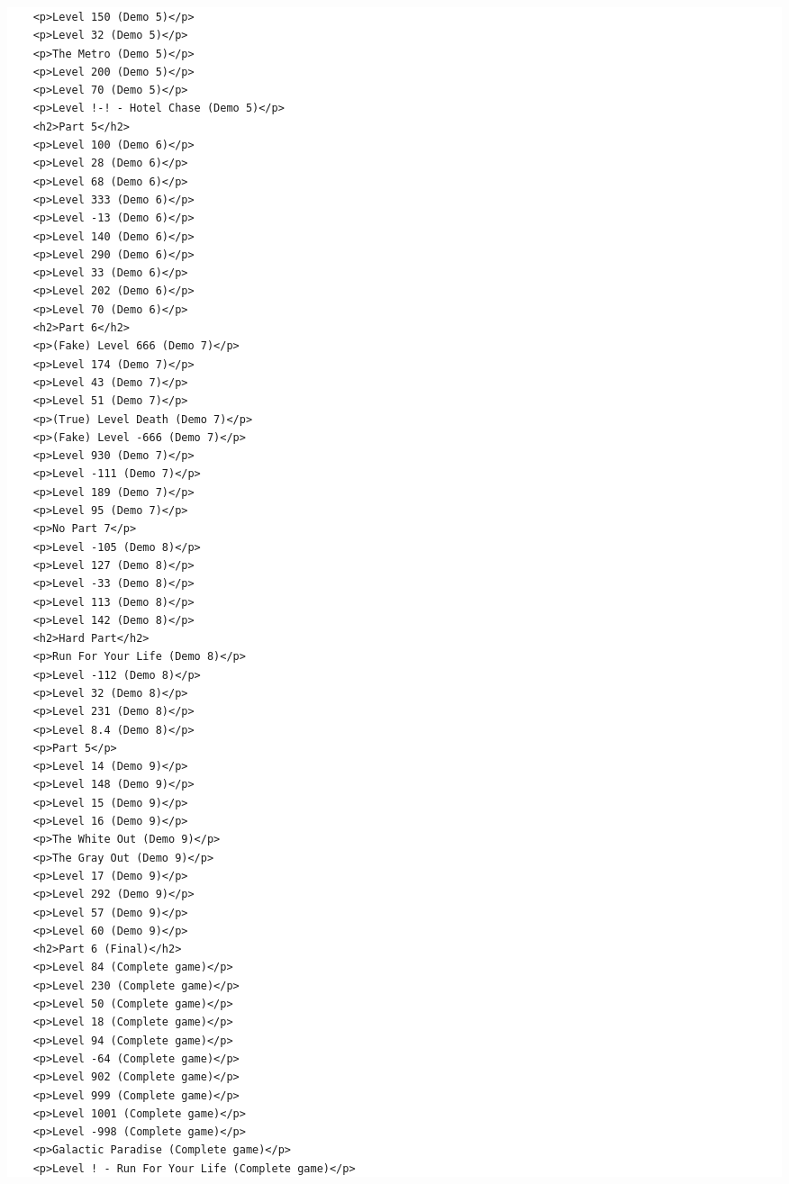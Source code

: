         <p>Level 150 (Demo 5)</p>
        <p>Level 32 (Demo 5)</p>
        <p>The Metro (Demo 5)</p>
        <p>Level 200 (Demo 5)</p>
        <p>Level 70 (Demo 5)</p>
        <p>Level !-! - Hotel Chase (Demo 5)</p>
        <h2>Part 5</h2>
        <p>Level 100 (Demo 6)</p>
        <p>Level 28 (Demo 6)</p>
        <p>Level 68 (Demo 6)</p>
        <p>Level 333 (Demo 6)</p>
        <p>Level -13 (Demo 6)</p>
        <p>Level 140 (Demo 6)</p>
        <p>Level 290 (Demo 6)</p>
        <p>Level 33 (Demo 6)</p>
        <p>Level 202 (Demo 6)</p>
        <p>Level 70 (Demo 6)</p>
        <h2>Part 6</h2>
        <p>(Fake) Level 666 (Demo 7)</p>
        <p>Level 174 (Demo 7)</p>
        <p>Level 43 (Demo 7)</p>
        <p>Level 51 (Demo 7)</p>
        <p>(True) Level Death (Demo 7)</p>
        <p>(Fake) Level -666 (Demo 7)</p>
        <p>Level 930 (Demo 7)</p>
        <p>Level -111 (Demo 7)</p>
        <p>Level 189 (Demo 7)</p>
        <p>Level 95 (Demo 7)</p>
        <p>No Part 7</p>
        <p>Level -105 (Demo 8)</p>
        <p>Level 127 (Demo 8)</p>
        <p>Level -33 (Demo 8)</p>
        <p>Level 113 (Demo 8)</p>
        <p>Level 142 (Demo 8)</p>
        <h2>Hard Part</h2>
        <p>Run For Your Life (Demo 8)</p>
        <p>Level -112 (Demo 8)</p>
        <p>Level 32 (Demo 8)</p>
        <p>Level 231 (Demo 8)</p>
        <p>Level 8.4 (Demo 8)</p>
        <p>Part 5</p>
        <p>Level 14 (Demo 9)</p>
        <p>Level 148 (Demo 9)</p>
        <p>Level 15 (Demo 9)</p>
        <p>Level 16 (Demo 9)</p>
        <p>The White Out (Demo 9)</p>
        <p>The Gray Out (Demo 9)</p>
        <p>Level 17 (Demo 9)</p>
        <p>Level 292 (Demo 9)</p>
        <p>Level 57 (Demo 9)</p>
        <p>Level 60 (Demo 9)</p>
        <h2>Part 6 (Final)</h2>
        <p>Level 84 (Complete game)</p>
        <p>Level 230 (Complete game)</p>
        <p>Level 50 (Complete game)</p>
        <p>Level 18 (Complete game)</p>
        <p>Level 94 (Complete game)</p>
        <p>Level -64 (Complete game)</p>
        <p>Level 902 (Complete game)</p>
        <p>Level 999 (Complete game)</p>
        <p>Level 1001 (Complete game)</p>
        <p>Level -998 (Complete game)</p>
        <p>Galactic Paradise (Complete game)</p>
        <p>Level ! - Run For Your Life (Complete game)</p>